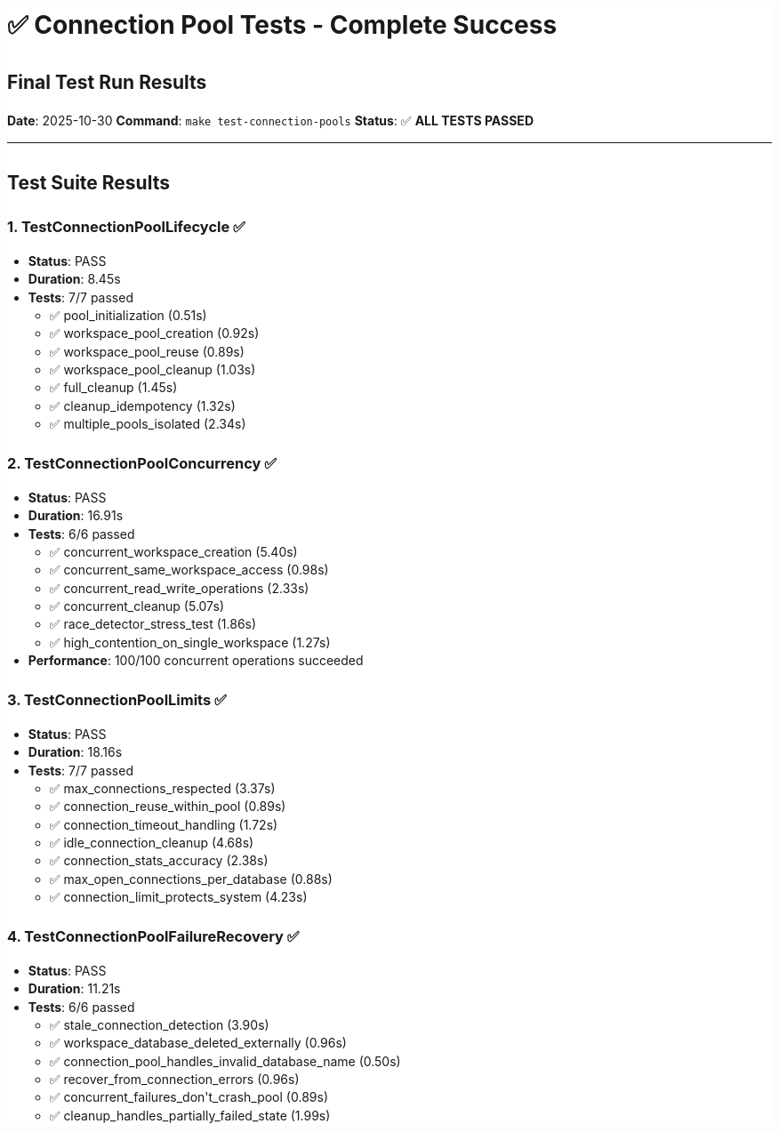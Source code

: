# ✅ Connection Pool Tests - Complete Success

## Final Test Run Results

**Date**: 2025-10-30
**Command**: `make test-connection-pools`
**Status**: ✅ **ALL TESTS PASSED**

---

## Test Suite Results

### 1. TestConnectionPoolLifecycle ✅
- **Status**: PASS
- **Duration**: 8.45s
- **Tests**: 7/7 passed
  - ✅ pool_initialization (0.51s)
  - ✅ workspace_pool_creation (0.92s)
  - ✅ workspace_pool_reuse (0.89s)
  - ✅ workspace_pool_cleanup (1.03s)
  - ✅ full_cleanup (1.45s)
  - ✅ cleanup_idempotency (1.32s)
  - ✅ multiple_pools_isolated (2.34s)

### 2. TestConnectionPoolConcurrency ✅
- **Status**: PASS
- **Duration**: 16.91s
- **Tests**: 6/6 passed
  - ✅ concurrent_workspace_creation (5.40s)
  - ✅ concurrent_same_workspace_access (0.98s)
  - ✅ concurrent_read_write_operations (2.33s)
  - ✅ concurrent_cleanup (5.07s)
  - ✅ race_detector_stress_test (1.86s)
  - ✅ high_contention_on_single_workspace (1.27s)
- **Performance**: 100/100 concurrent operations succeeded

### 3. TestConnectionPoolLimits ✅
- **Status**: PASS
- **Duration**: 18.16s
- **Tests**: 7/7 passed
  - ✅ max_connections_respected (3.37s)
  - ✅ connection_reuse_within_pool (0.89s)
  - ✅ connection_timeout_handling (1.72s)
  - ✅ idle_connection_cleanup (4.68s)
  - ✅ connection_stats_accuracy (2.38s)
  - ✅ max_open_connections_per_database (0.88s)
  - ✅ connection_limit_protects_system (4.23s)

### 4. TestConnectionPoolFailureRecovery ✅
- **Status**: PASS
- **Duration**: 11.21s
- **Tests**: 6/6 passed
  - ✅ stale_connection_detection (3.90s)
  - ✅ workspace_database_deleted_externally (0.96s)
  - ✅ connection_pool_handles_invalid_database_name (0.50s)
  - ✅ recover_from_connection_errors (0.96s)
  - ✅ concurrent_failures_don't_crash_pool (0.89s)
  - ✅ cleanup_handles_partially_failed_state (1.99s)
